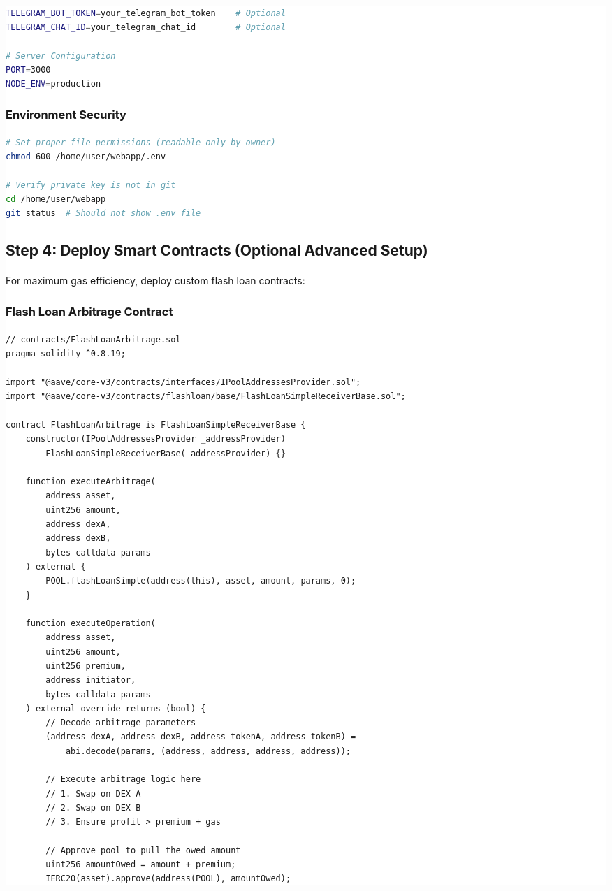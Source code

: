 ```bash
TELEGRAM_BOT_TOKEN=your_telegram_bot_token    # Optional
TELEGRAM_CHAT_ID=your_telegram_chat_id        # Optional

# Server Configuration
PORT=3000
NODE_ENV=production
```

### Environment Security
```bash
# Set proper file permissions (readable only by owner)
chmod 600 /home/user/webapp/.env

# Verify private key is not in git
cd /home/user/webapp
git status  # Should not show .env file
```

## Step 4: Deploy Smart Contracts (Optional Advanced Setup)

For maximum gas efficiency, deploy custom flash loan contracts:

### Flash Loan Arbitrage Contract
```solidity
// contracts/FlashLoanArbitrage.sol
pragma solidity ^0.8.19;

import "@aave/core-v3/contracts/interfaces/IPoolAddressesProvider.sol";
import "@aave/core-v3/contracts/flashloan/base/FlashLoanSimpleReceiverBase.sol";

contract FlashLoanArbitrage is FlashLoanSimpleReceiverBase {
    constructor(IPoolAddressesProvider _addressProvider) 
        FlashLoanSimpleReceiverBase(_addressProvider) {}
    
    function executeArbitrage(
        address asset,
        uint256 amount,
        address dexA,
        address dexB,
        bytes calldata params
    ) external {
        POOL.flashLoanSimple(address(this), asset, amount, params, 0);
    }
    
    function executeOperation(
        address asset,
        uint256 amount,
        uint256 premium,
        address initiator,
        bytes calldata params
    ) external override returns (bool) {
        // Decode arbitrage parameters
        (address dexA, address dexB, address tokenA, address tokenB) = 
            abi.decode(params, (address, address, address, address));
        
        // Execute arbitrage logic here
        // 1. Swap on DEX A
        // 2. Swap on DEX B  
        // 3. Ensure profit > premium + gas
        
        // Approve pool to pull the owed amount
        uint256 amountOwed = amount + premium;
        IERC20(asset).approve(address(POOL), amountOwed);
```